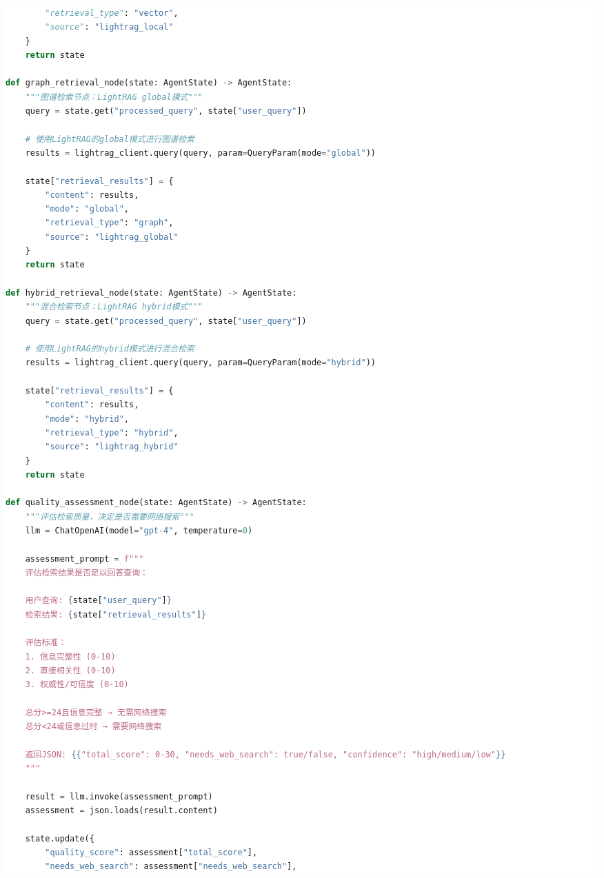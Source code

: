 ```python
        "retrieval_type": "vector",
        "source": "lightrag_local"
    }
    return state

def graph_retrieval_node(state: AgentState) -> AgentState:
    """图谱检索节点：LightRAG global模式"""
    query = state.get("processed_query", state["user_query"])
  
    # 使用LightRAG的global模式进行图谱检索
    results = lightrag_client.query(query, param=QueryParam(mode="global"))
  
    state["retrieval_results"] = {
        "content": results,
        "mode": "global", 
        "retrieval_type": "graph",
        "source": "lightrag_global"
    }
    return state

def hybrid_retrieval_node(state: AgentState) -> AgentState:
    """混合检索节点：LightRAG hybrid模式"""
    query = state.get("processed_query", state["user_query"])
  
    # 使用LightRAG的hybrid模式进行混合检索
    results = lightrag_client.query(query, param=QueryParam(mode="hybrid"))
  
    state["retrieval_results"] = {
        "content": results,
        "mode": "hybrid",
        "retrieval_type": "hybrid", 
        "source": "lightrag_hybrid"
    }
    return state

def quality_assessment_node(state: AgentState) -> AgentState:
    """评估检索质量，决定是否需要网络搜索"""
    llm = ChatOpenAI(model="gpt-4", temperature=0)
  
    assessment_prompt = f"""
    评估检索结果是否足以回答查询：
  
    用户查询: {state["user_query"]}
    检索结果: {state["retrieval_results"]}
  
    评估标准：
    1. 信息完整性 (0-10)
    2. 直接相关性 (0-10) 
    3. 权威性/可信度 (0-10)
  
    总分>=24且信息完整 → 无需网络搜索
    总分<24或信息过时 → 需要网络搜索
  
    返回JSON: {{"total_score": 0-30, "needs_web_search": true/false, "confidence": "high/medium/low"}}
    """
  
    result = llm.invoke(assessment_prompt)
    assessment = json.loads(result.content)
  
    state.update({
        "quality_score": assessment["total_score"],
        "needs_web_search": assessment["needs_web_search"],
```